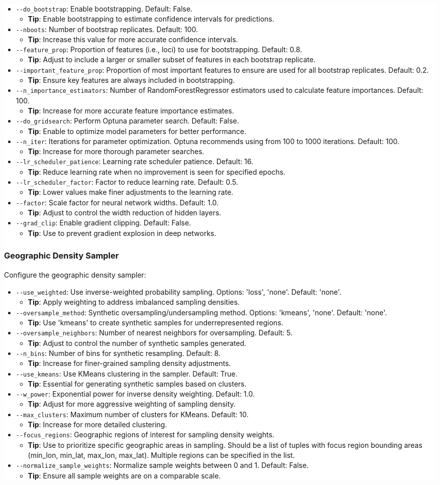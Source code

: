 - `--do_bootstrap`: Enable bootstrapping. Default: False.
  - **Tip**: Enable bootstrapping to estimate confidence intervals for predictions.
- `--nboots`: Number of bootstrap replicates. Default: 100.
  - **Tip**: Increase this value for more accurate confidence intervals.
- `--feature_prop`: Proportion of features (i.e., loci) to use for bootstrapping. Default: 0.8.
  - **Tip**: Adjust to include a larger or smaller subset of features in each bootstrap replicate.
- `--important_feature_prop`: Proportion of most important features to ensure are used for all bootstrap replicates. Default: 0.2.
  - **Tip**: Ensure key features are always included in bootstrapping.
- `--n_importance_estimators`: Number of RandomForestRegressor estimators used to calculate feature importances. Default: 100.
  - **Tip**: Increase for more accurate feature importance estimates.
- `--do_gridsearch`: Perform Optuna parameter search. Default: False.
  - **Tip**: Enable to optimize model parameters for better performance.
- `--n_iter`: Iterations for parameter optimization. Optuna recommends using from 100 to 1000 iterations. Default: 100.
  - **Tip**: Increase for more thorough parameter searches.
- `--lr_scheduler_patience`: Learning rate scheduler patience. Default: 16.
  - **Tip**: Reduce learning rate when no improvement is seen for specified epochs.
- `--lr_scheduler_factor`: Factor to reduce learning rate. Default: 0.5.
  - **Tip**: Lower values make finer adjustments to the learning rate.
- `--factor`: Scale factor for neural network widths. Default: 1.0.
  - **Tip**: Adjust to control the width reduction of hidden layers.
- `--grad_clip`: Enable gradient clipping. Default: False.
  - **Tip**: Use to prevent gradient explosion in deep networks.

### Geographic Density Sampler

Configure the geographic density sampler:

- `--use_weighted`: Use inverse-weighted probability sampling. Options: 'loss', 'none'. Default: 'none'.
  - **Tip**: Apply weighting to address imbalanced sampling densities.
- `--oversample_method`: Synthetic oversampling/undersampling method. Options: 'kmeans', 'none'. Default: 'none'.
  - **Tip**: Use 'kmeans' to create synthetic samples for underrepresented regions.
- `--oversample_neighbors`: Number of nearest neighbors for oversampling. Default: 5.
  - **Tip**: Adjust to control the number of synthetic samples generated.
- `--n_bins`: Number of bins for synthetic resampling. Default: 8.
  - **Tip**: Increase for finer-grained sampling density adjustments.
- `--use_kmeans`: Use KMeans clustering in the sampler. Default: True.
  - **Tip**: Essential for generating synthetic samples based on clusters.
- `--w_power`: Exponential power for inverse density weighting. Default: 1.0.
  - **Tip**: Adjust for more aggressive weighting of sampling density.
- `--max_clusters`: Maximum number of clusters for KMeans. Default: 10.
  - **Tip**: Increase for more detailed clustering.
- `--focus_regions`: Geographic regions of interest for sampling density weights.
  - **Tip**: Use to prioritize specific geographic areas in sampling. Should be a list of tuples with focus region bounding areas (min_lon, min_lat, max_lon, max_lat). Multiple regions can be specified in the list.
- `--normalize_sample_weights`: Normalize sample weights between 0 and 1. Default: False.
  - **Tip**: Ensure all sample weights are on a comparable scale.
